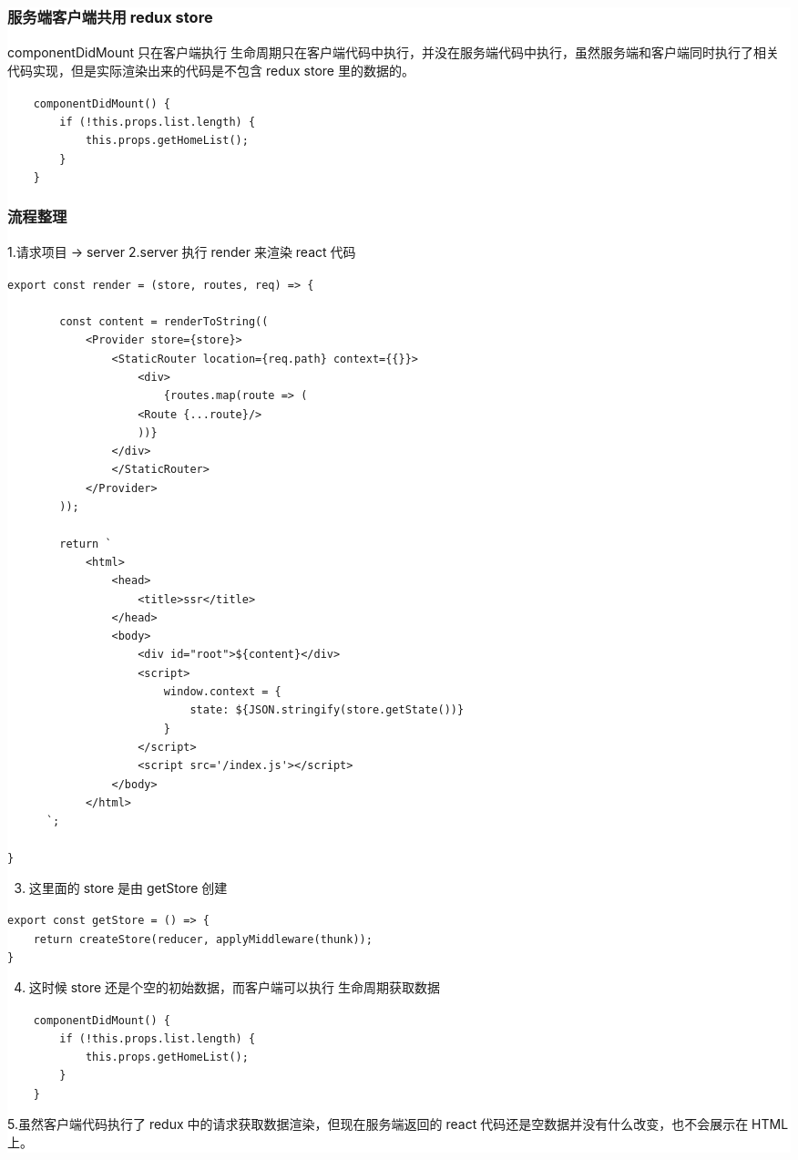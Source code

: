 ### 服务端客户端共用 redux store
componentDidMount 只在客户端执行 生命周期只在客户端代码中执行，并没在服务端代码中执行，虽然服务端和客户端同时执行了相关代码实现，但是实际渲染出来的代码是不包含 redux store 里的数据的。
```
	componentDidMount() {
		if (!this.props.list.length) {
			this.props.getHomeList();
		}
	}
```

### 流程整理
1.请求项目 -> server
2.server 执行 render 来渲染 react 代码
```
export const render = (store, routes, req) => {

		const content = renderToString((
			<Provider store={store}>
				<StaticRouter location={req.path} context={{}}>
					<div>
						{routes.map(route => (
		      		<Route {...route}/>
		    		))}
	    		</div>
				</StaticRouter>
			</Provider>
		));

		return `
			<html>
				<head>
					<title>ssr</title>
				</head>
				<body>
					<div id="root">${content}</div>
					<script>
						window.context = {
							state: ${JSON.stringify(store.getState())}
						}
					</script>
					<script src='/index.js'></script>
				</body>
			</html>
	  `;
	
}
```
3. 这里面的 store 是由 getStore 创建
```
export const getStore = () => {
	return createStore(reducer, applyMiddleware(thunk));
}
```
4. 这时候 store 还是个空的初始数据，而客户端可以执行 生命周期获取数据
```
	componentDidMount() {
		if (!this.props.list.length) {
			this.props.getHomeList();
		}
	}
```
5.虽然客户端代码执行了 redux 中的请求获取数据渲染，但现在服务端返回的 react 代码还是空数据并没有什么改变，也不会展示在 HTML 上。
